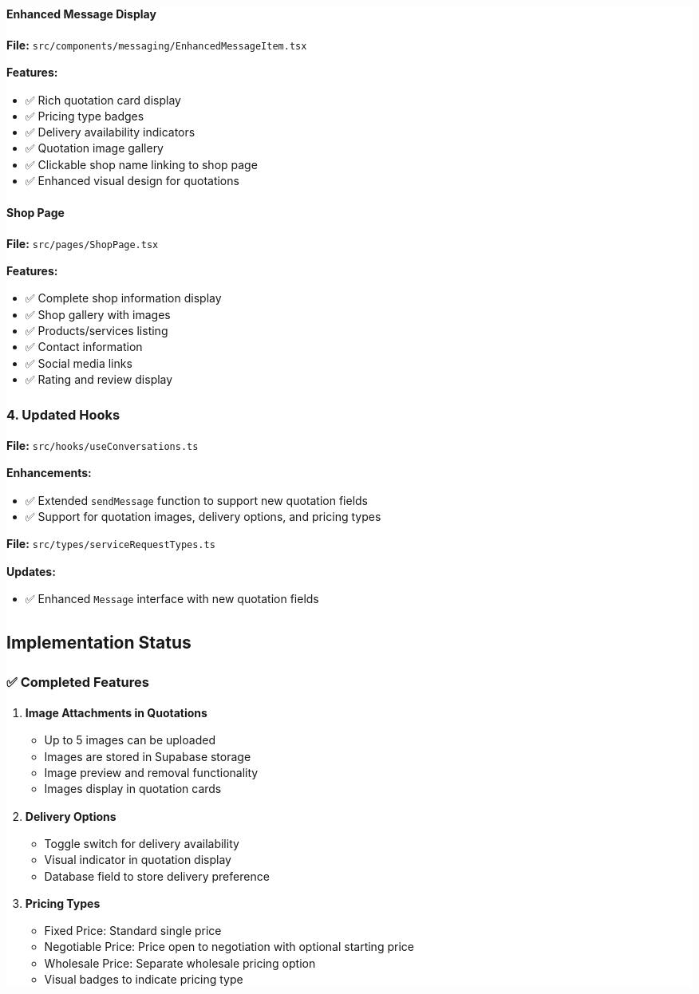 #### Enhanced Message Display
**File:** `src/components/messaging/EnhancedMessageItem.tsx`

**Features:**
- ✅ Rich quotation card display
- ✅ Pricing type badges
- ✅ Delivery availability indicators
- ✅ Quotation image gallery
- ✅ Clickable shop name linking to shop page
- ✅ Enhanced visual design for quotations

#### Shop Page
**File:** `src/pages/ShopPage.tsx`

**Features:**
- ✅ Complete shop information display
- ✅ Shop gallery with images
- ✅ Products/services listing
- ✅ Contact information
- ✅ Social media links
- ✅ Rating and review display

### 4. Updated Hooks
**File:** `src/hooks/useConversations.ts`

**Enhancements:**
- ✅ Extended `sendMessage` function to support new quotation fields
- ✅ Support for quotation images, delivery options, and pricing types

**File:** `src/types/serviceRequestTypes.ts`

**Updates:**
- ✅ Enhanced `Message` interface with new quotation fields

## Implementation Status

### ✅ Completed Features

1. **Image Attachments in Quotations**
   - Up to 5 images can be uploaded
   - Images are stored in Supabase storage
   - Image preview and removal functionality
   - Images display in quotation cards

2. **Delivery Options**
   - Toggle switch for delivery availability
   - Visual indicator in quotation display
   - Database field to store delivery preference

3. **Pricing Types**
   - Fixed Price: Standard single price
   - Negotiable Price: Price open to negotiation with optional starting price
   - Wholesale Price: Separate wholesale pricing option
   - Visual badges to indicate pricing type
